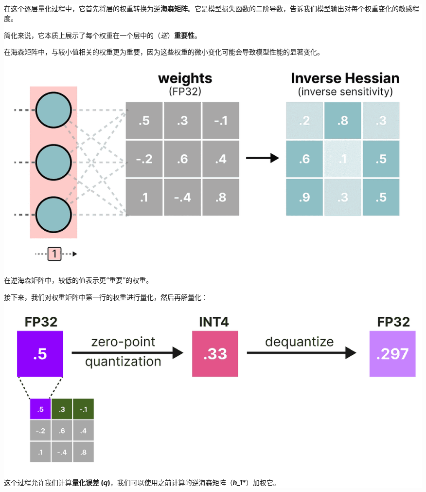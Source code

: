 在这个逐层量化过程中，它首先将层的权重转换为逆**海森矩阵**。它是模型损失函数的二阶导数，告诉我们模型输出对每个权重变化的敏感程度。

简化来说，它本质上展示了每个权重在一个层中的（*逆*）**重要性**。

在海森矩阵中，与较小值相关的权重更为重要，因为这些权重的微小变化可能会导致模型性能的显著变化。

![](img/4aa81d22bc428d5b5e956e539655bbc0.png)

在逆海森矩阵中，较低的值表示更“重要”的权重。

接下来，我们对权重矩阵中第一行的权重进行量化，然后再解量化：

![](img/67a39f66598eeecf55587eeea2cc6ca4.png)

这个过程允许我们计算**量化误差 (*q*)**，我们可以使用之前计算的逆海森矩阵（***h_1****）加权它。
